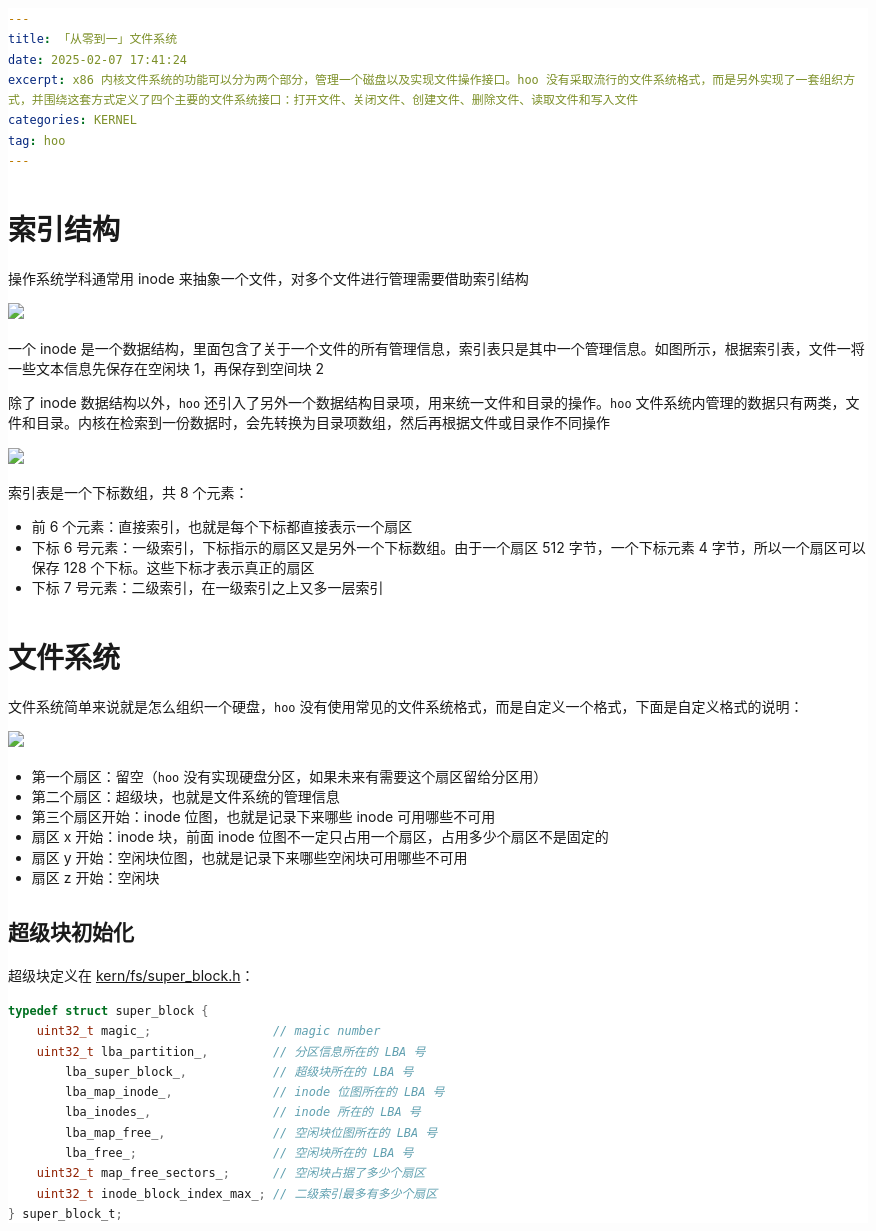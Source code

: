 ```yaml
---
title: 「从零到一」文件系统
date: 2025-02-07 17:41:24
excerpt: x86 内核文件系统的功能可以分为两个部分，管理一个磁盘以及实现文件操作接口。hoo 没有采取流行的文件系统格式，而是另外实现了一套组织方式，并围绕这套方式定义了四个主要的文件系统接口：打开文件、关闭文件、创建文件、删除文件、读取文件和写入文件
categories: KERNEL
tag: hoo
---
```


# 索引结构

操作系统学科通常用 inode 来抽象一个文件，对多个文件进行管理需要借助索引结构

![](https://pic1.imgdb.cn/item/67a5dd2dd0e0a243d4fc9240.png)

一个 inode 是一个数据结构，里面包含了关于一个文件的所有管理信息，索引表只是其中一个管理信息。如图所示，根据索引表，文件一将一些文本信息先保存在空闲块 1，再保存到空间块 2

除了 inode 数据结构以外，`hoo` 还引入了另外一个数据结构目录项，用来统一文件和目录的操作。`hoo` 文件系统内管理的数据只有两类，文件和目录。内核在检索到一份数据时，会先转换为目录项数组，然后再根据文件或目录作不同操作

![](https://pic1.imgdb.cn/item/67a61392d0e0a243d4fca044.png)

索引表是一个下标数组，共 8 个元素：

- 前 6 个元素：直接索引，也就是每个下标都直接表示一个扇区
- 下标 6 号元素：一级索引，下标指示的扇区又是另外一个下标数组。由于一个扇区 512 字节，一个下标元素 4 字节，所以一个扇区可以保存 128 个下标。这些下标才表示真正的扇区
- 下标 7 号元素：二级索引，在一级索引之上又多一层索引

# 文件系统

文件系统简单来说就是怎么组织一个硬盘，`hoo` 没有使用常见的文件系统格式，而是自定义一个格式，下面是自定义格式的说明：

![](https://pic1.imgdb.cn/item/67a5d3e3d0e0a243d4fc8f13.png)

- 第一个扇区：留空（`hoo` 没有实现硬盘分区，如果未来有需要这个扇区留给分区用）
- 第二个扇区：超级块，也就是文件系统的管理信息
- 第三个扇区开始：inode 位图，也就是记录下来哪些 inode 可用哪些不可用
- 扇区 x 开始：inode 块，前面 inode 位图不一定只占用一个扇区，占用多少个扇区不是固定的
- 扇区 y 开始：空闲块位图，也就是记录下来哪些空闲块可用哪些不可用
- 扇区 z 开始：空闲块

## 超级块初始化

超级块定义在 [kern/fs/super_block.h](https://github.com/horbyn/hoo/blob/e1739ab3d639caee5c52e6ca5abd01214fbbe0ff/kern/fs/super_block.h#L11)：

```c
typedef struct super_block {
    uint32_t magic_;                 // magic number
    uint32_t lba_partition_,         // 分区信息所在的 LBA 号
        lba_super_block_,            // 超级块所在的 LBA 号
        lba_map_inode_,              // inode 位图所在的 LBA 号
        lba_inodes_,                 // inode 所在的 LBA 号
        lba_map_free_,               // 空闲块位图所在的 LBA 号
        lba_free_;                   // 空闲块所在的 LBA 号
    uint32_t map_free_sectors_;      // 空闲块占据了多少个扇区
    uint32_t inode_block_index_max_; // 二级索引最多有多少个扇区
} super_block_t;
```
